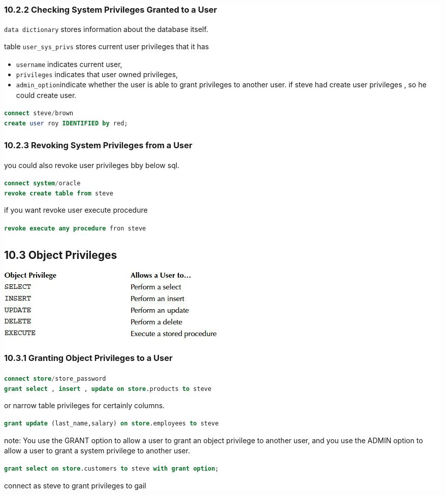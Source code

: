 ### 10.2.2 Checking System Privileges Granted to a User

`data dictionary` stores information about the database itself.

table `user_sys_privs` stores current user privileges that it has
- `username` indicates current user,
- `privileges` indicates that user owned privileges,
- `admin_option`indicate whether the user is able to grant privileges to another user.
if steve had create user privileges , so he could create user. 
```sql
connect steve/brown
create user roy IDENTIFIED by red;
```

### 10.2.3 Revoking System Privileges from a User
you could also revoke user privileges bby below sql.
```sql
connect system/oracle
revoke create table from steve
```
if you want revoke user execute procedure
```sql
revoke execute any procedure fron steve
```

## 10.3 Object Privileges

![10-6](./../../../../img/OracleDatabase12cSQL/10-6.jpg)

### 10.3.1  Granting Object Privileges to a User

```sql
connect store/store_password
grant select , insert , update on store.products to steve
```
or narrow table privileges for certainly columns.
```sql
grant update (last_name,salary) on store.employees to steve
```

note: You use the GRANT option to allow a user to grant an object privilege to another user, and you use the ADMIN option to allow a user to grant a system privilege to another user.

```sql
grant select on store.customers to steve with grant option;
```

connect as steve to grant privileges to gail
